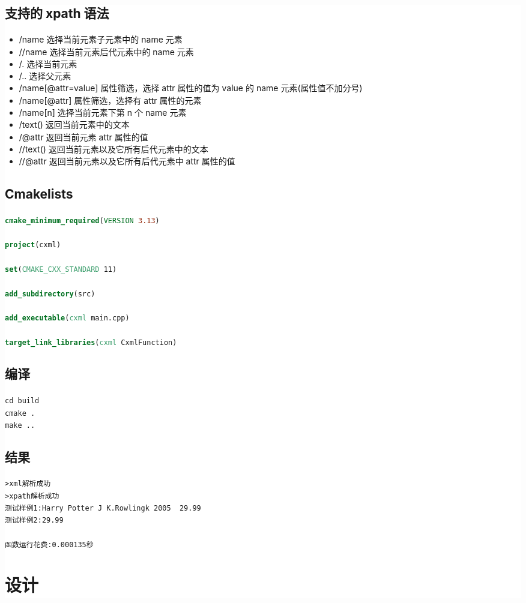 ## 支持的 xpath 语法

- /name 选择当前元素子元素中的 name 元素
- //name 选择当前元素后代元素中的 name 元素
- /. 选择当前元素
- /.. 选择父元素
- /name[@attr=value] 属性筛选，选择 attr 属性的值为 value 的 name 元素(属性值不加分号)
- /name[@attr] 属性筛选，选择有 attr 属性的元素
- /name[n] 选择当前元素下第 n 个 name 元素
- /text() 返回当前元素中的文本
- /@attr 返回当前元素 attr 属性的值
- //text() 返回当前元素以及它所有后代元素中的文本
- //@attr 返回当前元素以及它所有后代元素中 attr 属性的值

## Cmakelists

```cmake
cmake_minimum_required(VERSION 3.13)

project(cxml)

set(CMAKE_CXX_STANDARD 11)

add_subdirectory(src)

add_executable(cxml main.cpp)

target_link_libraries(cxml CxmlFunction)
```

## 编译

```
cd build
cmake .
make ..
```

## 结果

```
>xml解析成功
>xpath解析成功
测试样例1:Harry Potter J K.Rowlingk 2005  29.99  
测试样例2:29.99 

函数运行花费:0.000135秒
```

# 设计

